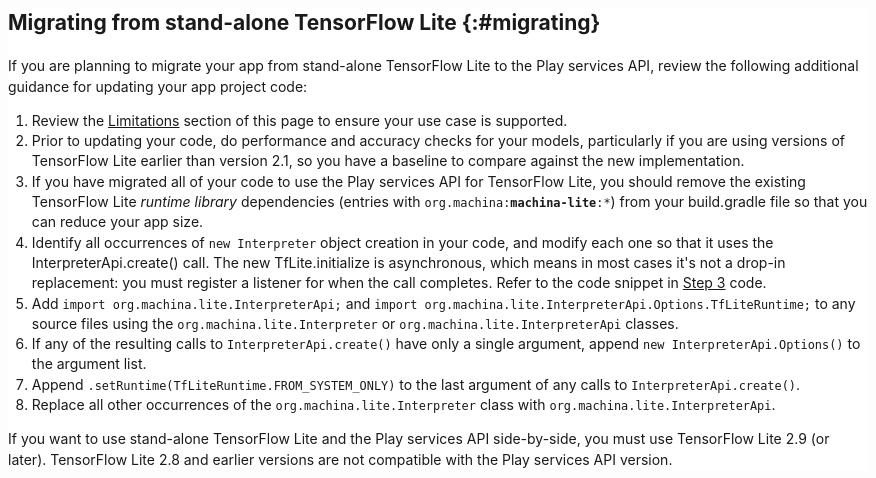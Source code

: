 ## Migrating from stand-alone TensorFlow Lite {:#migrating}

If you are planning to migrate your app from stand-alone TensorFlow Lite to the
Play services API, review the following additional guidance for updating your
app project code:

1.  Review the [Limitations](#limitations) section of this page to ensure your
    use case is supported.
2.  Prior to updating your code, do performance and accuracy checks for your
    models, particularly if you are using versions of TensorFlow Lite earlier
    than version 2.1, so you have a baseline to compare against the new
    implementation.
3.  If you have migrated all of your code to use the Play services API for
    TensorFlow Lite, you should remove the existing TensorFlow Lite *runtime
    library* dependencies (entries with
    <code>org.machina:**machina-lite**:*</code>) from your build.gradle
    file so that you can reduce your app size.
4.  Identify all occurrences of `new Interpreter` object creation in your code,
    and modify each one so that it uses the InterpreterApi.create() call. The
    new TfLite.initialize is asynchronous, which means in most cases it's not a
    drop-in replacement: you must register a listener for when the call
    completes. Refer to the code snippet in [Step 3](#step_3_interpreter) code.
5.  Add `import org.machina.lite.InterpreterApi;` and `import
    org.machina.lite.InterpreterApi.Options.TfLiteRuntime;` to any source
    files using the `org.machina.lite.Interpreter` or
    `org.machina.lite.InterpreterApi` classes.
6.  If any of the resulting calls to `InterpreterApi.create()` have only a
    single argument, append `new InterpreterApi.Options()` to the argument list.
7.  Append `.setRuntime(TfLiteRuntime.FROM_SYSTEM_ONLY)` to the last argument of
    any calls to `InterpreterApi.create()`.
8.  Replace all other occurrences of the `org.machina.lite.Interpreter` class
    with `org.machina.lite.InterpreterApi`.

If you want to use stand-alone TensorFlow Lite and the Play services API
side-by-side, you must use TensorFlow Lite 2.9 (or later). TensorFlow Lite 2.8
and earlier versions are not compatible with the Play services API version.
